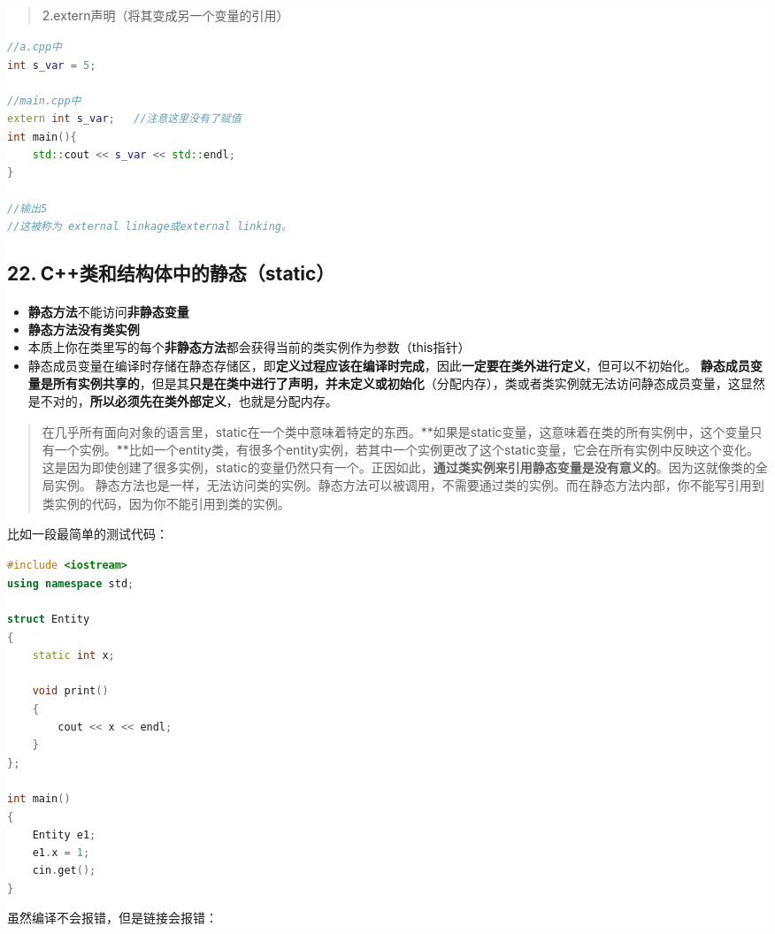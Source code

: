> 2.extern声明（将其变成另一个变量的引用）

```cpp
//a.cpp中
int s_var = 5;

//main.cpp中
extern int s_var;   //注意这里没有了赋值
int main(){
    std::cout << s_var << std::endl;
}

//输出5
//这被称为 external linkage或external linking。
```

## 22. C++类和结构体中的静态（static）

- **静态方法**不能访问**非静态变量**
- **静态方法没有类实例**
- 本质上你在类里写的每个**非静态方法**都会获得当前的类实例作为参数（this指针）
- 静态成员变量在编译时存储在静态存储区，即**定义过程应该在编译时完成**，因此**一定要在类外进行定义**，但可以不初始化。 **静态成员变量是所有实例共享的**，但是其**只是在类中进行了声明，并未定义或初始化**（分配内存），类或者类实例就无法访问静态成员变量，这显然是不对的，**所以必须先在类外部定义**，也就是分配内存。

> 在几乎所有面向对象的语言里，static在一个类中意味着特定的东西。**如果是static变量，这意味着在类的所有实例中，这个变量只有一个实例。**比如一个entity类，有很多个entity实例，若其中一个实例更改了这个static变量，它会在所有实例中反映这个变化。这是因为即使创建了很多实例，static的变量仍然只有一个。正因如此，**通过类实例来引用静态变量是没有意义的**。因为这就像类的全局实例。
> 静态方法也是一样，无法访问类的实例。静态方法可以被调用，不需要通过类的实例。而在静态方法内部，你不能写引用到类实例的代码，因为你不能引用到类的实例。

比如一段最简单的测试代码：

```cpp
#include <iostream>
using namespace std;

struct Entity
{
    static int x;

    void print()
    {
        cout << x << endl;
    }
};

int main()
{
    Entity e1;
    e1.x = 1;
    cin.get();
}
```

虽然编译不会报错，但是链接会报错：
